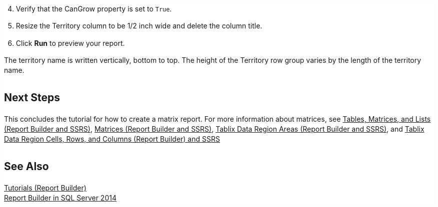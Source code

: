 4.  Verify that the CanGrow property is set to `True`.  
  
5.  Resize the Territory column to be 1/2 inch wide and delete the column title.  
  
6.  Click **Run** to preview your report.  
  
 The territory name is written vertically, bottom to top. The height of the Territory row group varies by the length of the territory name.  
  
## Next Steps  
 This concludes the tutorial for how to create a matrix report. For more information about matrices, see [Tables, Matrices, and Lists &#40;Report Builder and SSRS&#41;](report-design/create-invoices-and-forms-with-lists-report-builder-and-ssrs.md), [Matrices &#40;Report Builder and SSRS&#41;](report-design/create-a-matrix-report-builder-and-ssrs.md), [Tablix Data Region Areas &#40;Report Builder and SSRS&#41;](report-design/tablix-data-region-areas-report-builder-and-ssrs.md), and [Tablix Data Region Cells, Rows, and Columns &#40;Report Builder&#41; and SSRS](report-design/tablix-data-region-cells-rows-and-columns-report-builder-and-ssrs.md)  
  
## See Also  
 [Tutorials &#40;Report Builder&#41;](report-builder-tutorials.md)   
 [Report Builder in SQL Server 2014](report-builder/report-builder-in-sql-server-2016.md)  
  
  
